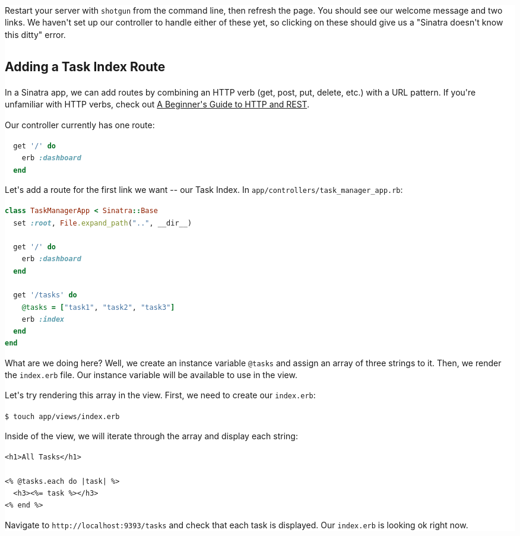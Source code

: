 Restart your server with `shotgun` from the command line, then refresh the page. You should see our welcome message and two links. We haven't set up our controller to handle either of these yet, so clicking on these should give us a "Sinatra doesn't know this ditty" error.

## Adding a Task Index Route

In a Sinatra app, we can add routes by combining an HTTP verb (get, post, put, delete, etc.) with a URL pattern. If you're unfamiliar with HTTP verbs, check out [A Beginner's Guide to HTTP and REST](http://code.tutsplus.com/tutorials/a-beginners-guide-to-http-and-rest--net-16340).

Our controller currently has one route:

```ruby
  get '/' do
    erb :dashboard
  end
```

Let's add a route for the first link we want -- our Task Index. In `app/controllers/task_manager_app.rb`:

```ruby
class TaskManagerApp < Sinatra::Base
  set :root, File.expand_path("..", __dir__)

  get '/' do
    erb :dashboard
  end

  get '/tasks' do
    @tasks = ["task1", "task2", "task3"]
    erb :index
  end
end
```

What are we doing here? Well, we create an instance variable `@tasks` and assign an array of three strings to it. Then, we render the `index.erb` file. Our instance variable will be available to use in the view.

Let's try rendering this array in the view. First, we need to create our `index.erb`:

```
$ touch app/views/index.erb
```

Inside of the view, we will iterate through the array and display each string:

```erb
<h1>All Tasks</h1>

<% @tasks.each do |task| %>
  <h3><%= task %></h3>
<% end %>
```

Navigate to `http://localhost:9393/tasks` and check that each task is displayed. Our `index.erb` is looking ok right now.
